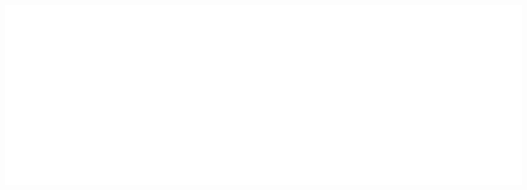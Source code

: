 <div>                            <div id="85cf29be-6dc7-4af1-92fe-5f234fbbabed" class="plotly-graph-div" style="height:300px; width:100%;"></div>            <script type="text/javascript">                require(["plotly"], function(Plotly) {                    window.PLOTLYENV=window.PLOTLYENV || {};                                    if (document.getElementById("85cf29be-6dc7-4af1-92fe-5f234fbbabed")) {                    Plotly.newPlot(                        "85cf29be-6dc7-4af1-92fe-5f234fbbabed",                        [{"hovertemplate":"<b>%{hovertext}</b><br><br>LATITUDE=%{lat}<br>LONGITUDE=%{lon}<br>change=%{marker.color}<extra></extra>","hovertext":["AGARTALA","AHMADABAD","AKOLA","ALLAHABAD","ALLAHABAD_BAMHRAULI","AMRITSAR","AURANGABAD_CHIKALTH","BALASORE","BANGALORE","BAREILLY","BEGUMPETOBSY","BELGAUM_SAMBRA","BHOPAL_BAIRAGARH","BHUBANESWAR","BHUJ_RUDRAMATA","BIKANER","BOMBAY_COLABA","BOMBAY_SANTACRUZ","CALCUTTA_ALIPORE","CALCUTTA_DUM_DUM","CHERRAPUNJI","CHERRA_POONJEE","CHITRADURGA","COIMBATORE_PEELAMED","CUDDALORE","DALTONGANJ","DEHRADUN","DIBRUGARH_MOHANBAR","DUMKA","DWARKA","GADAG","GANGANAGAR","GAUHATI","GAYA","GOA_PANJIM","GORAKHPUR","GUNA","GWALIOR","HISSAR","HONAVAR","IMPHAL","INDORE","JABALPUR","JAGDALPUR","JAIPUR_SANGANER","JAISALMER","JHARSUGUDA","JODHPUR","KAKINADA","KARAIKAL","KODAIKANAL","KOTA_AERODROME","KOZHIKODE","KURNOOL","LUCKNOW_AMAUSI","LUDHIANA","MACHILIPATNAM","MADRAS_MINAMBAKKAM","MANGALORE_BAJPE","MINICOY","MINICOYOBSY","MO_AMINI","MO_RANCHI","MUKTESWAR_KUMAON","NAGPUR_SONEGAON","NELLORE","NEW_DELHI_PALAM","NEW_DELHI_SAFDARJUN","NORTH_LAKHIMPUR","PAMBAN","PATIALA","PATNA","PBO_ANANTAPUR","PENDRA_ROAD","POONA","PORT_BLAIR","RAIPUR","RAJKOT","RAMGUNDAM","RATNAGIRI","SAGAR","SANDHEADS","SATNA","SHILONG","SHIMLA","SHOLAPUR","SILCHAR","SRINAGAR","SURAT","TEZPUR","THIRUVANANTHAPURAM","TIRUCHCHIRAPALLI","TRIVANDRUM","UDAIPUR_DABOK","VARANASI_BABATPUR","VERAVAL","VISHAKHAPATNAM"],"lat":[23.883,23.067,20.7,25.441,25.5,31.71,19.85,21.517,12.967,28.367,17.45,15.85,23.283,20.25,23.25,28.0,18.9,19.117,22.533,22.65,25.25,25.25,14.233,11.033,11.767,24.05,30.317,27.483,24.267,22.3667,15.417,29.917,26.1,24.75,15.483,26.75,24.65,26.233,29.167,14.283,24.667,22.717,23.2,19.083,26.817,26.9,21.917,26.3,16.95,10.917,10.2333,25.15,11.25,15.8,26.75,30.9333,16.2,13.0,12.917,8.3,8.3,11.117,23.317,29.4667,21.1,14.45,28.567,28.583,27.233,9.267,30.333,25.6,14.583,22.767,18.533,11.667,21.217,22.3,18.767,16.983,23.85,20.85,24.567,25.6,31.1,17.667,24.82,34.083,21.2,26.617,8.483,10.767,8.5,24.617,25.45,20.9,17.717],"legendgroup":"","lon":[91.25,72.633,77.033,81.735,81.9,74.797,75.4,86.933,77.583,79.4,78.47,74.617,77.35,85.833,69.667,73.3,72.8167,72.85,88.333,88.45,91.7333,91.73,76.433,77.05,79.767,84.067,78.033,95.017,87.25,69.0833,75.633,73.917,91.583,84.95,73.817,83.367,77.317,78.25,75.733,74.45,93.9,75.8,79.95,82.033,75.8,70.917,84.083,73.017,82.233,79.833,77.4667,75.85,75.783,78.067,80.883,75.8667,81.15,80.183,74.883,73.15,73.0,72.733,85.317,79.65,79.05,79.983,77.117,77.2,94.117,79.3,76.467,85.1,77.633,81.9,73.85,92.717,81.667,70.783,79.433,73.333,78.75,88.25,80.833,91.89,77.167,75.9,92.83,74.833,72.833,92.783,76.95,78.717,77.0,73.883,82.867,70.367,83.233],"marker":{"color":[-0.00618,0.00673,-0.00806,-0.02938,-0.01546,-0.007,0.01243,-0.00854,0.03605,-0.01692,0.01066,-0.00359,-0.02214,-0.01613,0.06992,0.01718,0.01145,0.03473,-0.01035,-0.01618,0.04651,-0.02197,0.01559,0.03437,0.02081,-0.00462,0.04361,0.05196,-0.08209,0.01696,0.00892,-0.00758,0.0141,-0.01813,0.0224,0.00394,-0.00917,-0.0184,-0.00338,-0.04917,0.06331,0.00301,-0.02523,-0.00014,0.00675,0.00262,-0.01848,0.00968,0.02602,0.02129,0.06909,-0.01858,0.03339,0.02565,-0.03723,0.13179,0.01227,0.02374,0.02329,0.02521,0.01411,-0.00625,0.00527,0.01548,-0.02462,0.02347,0.00559,-0.00241,0.09548,0.02484,-0.01165,-0.02186,0.02626,-0.00955,-0.00044,0.03073,0.00143,0.01569,-0.00888,0.00324,0.00154,-0.05245,-0.02261,0.01345,0.00401,0.00378,0.01608,0.04876,0.0232,0.03942,0.01619,0.01461,0.02289,0.07242,-0.013,0.02485,-0.03405],"coloraxis":"coloraxis"},"mode":"markers","name":"","showlegend":false,"subplot":"mapbox","type":"scattermapbox"}],                        {"coloraxis":{"cmid":0,"colorbar":{"title":{"font":{"size":10},"text":"Avg Yearly